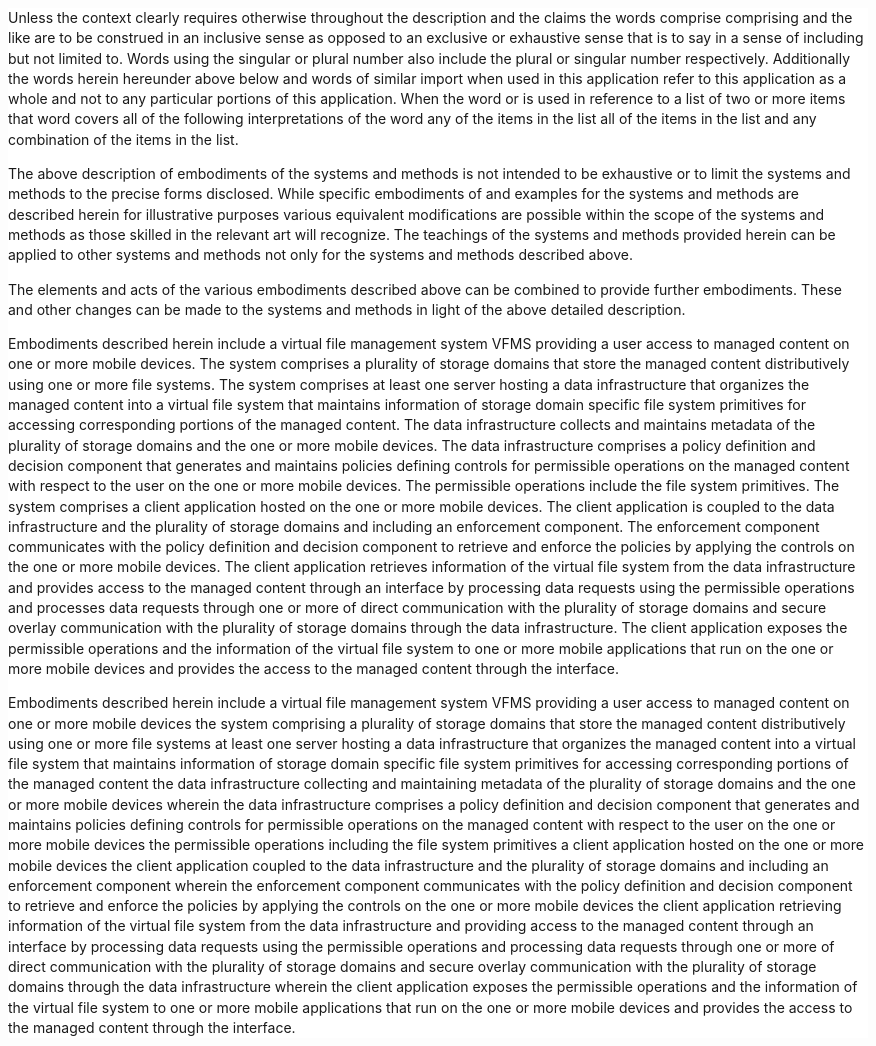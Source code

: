 Unless the context clearly requires otherwise throughout the description and the claims the words comprise comprising and the like are to be construed in an inclusive sense as opposed to an exclusive or exhaustive sense that is to say in a sense of including but not limited to. Words using the singular or plural number also include the plural or singular number respectively. Additionally the words herein hereunder above below and words of similar import when used in this application refer to this application as a whole and not to any particular portions of this application. When the word or is used in reference to a list of two or more items that word covers all of the following interpretations of the word any of the items in the list all of the items in the list and any combination of the items in the list.

The above description of embodiments of the systems and methods is not intended to be exhaustive or to limit the systems and methods to the precise forms disclosed. While specific embodiments of and examples for the systems and methods are described herein for illustrative purposes various equivalent modifications are possible within the scope of the systems and methods as those skilled in the relevant art will recognize. The teachings of the systems and methods provided herein can be applied to other systems and methods not only for the systems and methods described above.

The elements and acts of the various embodiments described above can be combined to provide further embodiments. These and other changes can be made to the systems and methods in light of the above detailed description.

Embodiments described herein include a virtual file management system VFMS providing a user access to managed content on one or more mobile devices. The system comprises a plurality of storage domains that store the managed content distributively using one or more file systems. The system comprises at least one server hosting a data infrastructure that organizes the managed content into a virtual file system that maintains information of storage domain specific file system primitives for accessing corresponding portions of the managed content. The data infrastructure collects and maintains metadata of the plurality of storage domains and the one or more mobile devices. The data infrastructure comprises a policy definition and decision component that generates and maintains policies defining controls for permissible operations on the managed content with respect to the user on the one or more mobile devices. The permissible operations include the file system primitives. The system comprises a client application hosted on the one or more mobile devices. The client application is coupled to the data infrastructure and the plurality of storage domains and including an enforcement component. The enforcement component communicates with the policy definition and decision component to retrieve and enforce the policies by applying the controls on the one or more mobile devices. The client application retrieves information of the virtual file system from the data infrastructure and provides access to the managed content through an interface by processing data requests using the permissible operations and processes data requests through one or more of direct communication with the plurality of storage domains and secure overlay communication with the plurality of storage domains through the data infrastructure. The client application exposes the permissible operations and the information of the virtual file system to one or more mobile applications that run on the one or more mobile devices and provides the access to the managed content through the interface.

Embodiments described herein include a virtual file management system VFMS providing a user access to managed content on one or more mobile devices the system comprising a plurality of storage domains that store the managed content distributively using one or more file systems at least one server hosting a data infrastructure that organizes the managed content into a virtual file system that maintains information of storage domain specific file system primitives for accessing corresponding portions of the managed content the data infrastructure collecting and maintaining metadata of the plurality of storage domains and the one or more mobile devices wherein the data infrastructure comprises a policy definition and decision component that generates and maintains policies defining controls for permissible operations on the managed content with respect to the user on the one or more mobile devices the permissible operations including the file system primitives a client application hosted on the one or more mobile devices the client application coupled to the data infrastructure and the plurality of storage domains and including an enforcement component wherein the enforcement component communicates with the policy definition and decision component to retrieve and enforce the policies by applying the controls on the one or more mobile devices the client application retrieving information of the virtual file system from the data infrastructure and providing access to the managed content through an interface by processing data requests using the permissible operations and processing data requests through one or more of direct communication with the plurality of storage domains and secure overlay communication with the plurality of storage domains through the data infrastructure wherein the client application exposes the permissible operations and the information of the virtual file system to one or more mobile applications that run on the one or more mobile devices and provides the access to the managed content through the interface.
